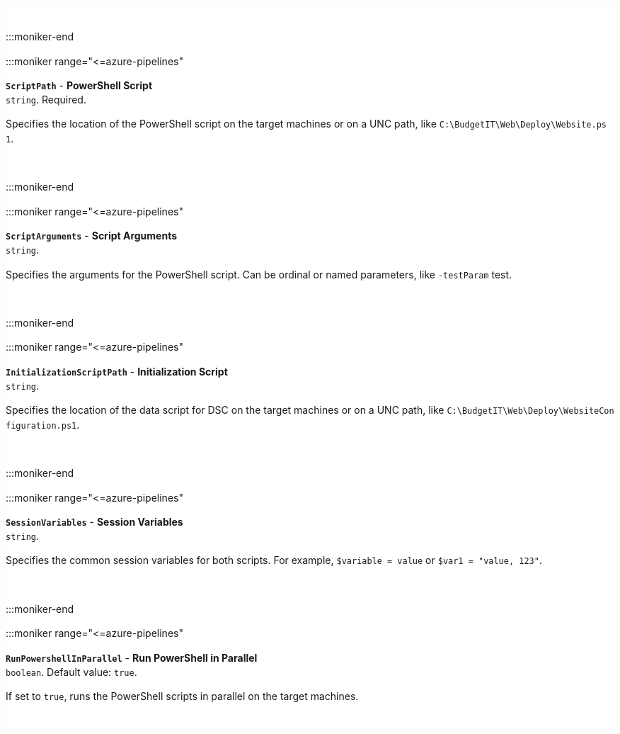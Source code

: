 <br>

:::moniker-end


:::moniker range="<=azure-pipelines"

**`ScriptPath`** - **PowerShell Script**<br>
`string`. Required.<br>

Specifies the location of the PowerShell script on the target machines or on a UNC path, like `C:\BudgetIT\Web\Deploy\Website.ps1`.

<br>

:::moniker-end


:::moniker range="<=azure-pipelines"

**`ScriptArguments`** - **Script Arguments**<br>
`string`.<br>

Specifies the arguments for the PowerShell script. Can be ordinal or named parameters, like `-testParam` test.

<br>

:::moniker-end


:::moniker range="<=azure-pipelines"

**`InitializationScriptPath`** - **Initialization Script**<br>
`string`.<br>

Specifies the location of the data script for DSC on the target machines or on a UNC path, like `C:\BudgetIT\Web\Deploy\WebsiteConfiguration.ps1`.

<br>

:::moniker-end


:::moniker range="<=azure-pipelines"

**`SessionVariables`** - **Session Variables**<br>
`string`.<br>

Specifies the common session variables for both scripts. For example, `$variable = value` or `$var1 = "value, 123"`.

<br>

:::moniker-end


:::moniker range="<=azure-pipelines"

**`RunPowershellInParallel`** - **Run PowerShell in Parallel**<br>
`boolean`. Default value: `true`.<br>

If set to `true`, runs the PowerShell scripts in parallel on the target machines.

<br>
